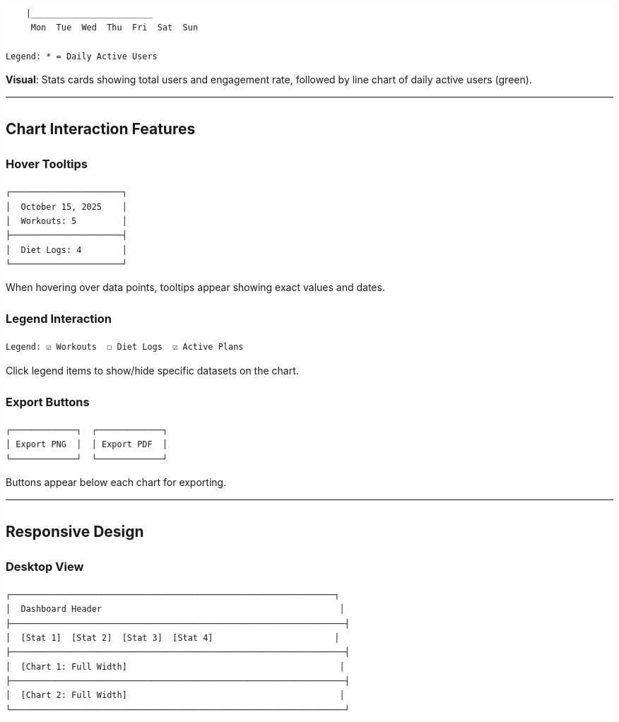 ```
    |________________________
     Mon  Tue  Wed  Thu  Fri  Sat  Sun

Legend: * = Daily Active Users
```
**Visual**: Stats cards showing total users and engagement rate, followed by line chart of daily active users (green).

---

## Chart Interaction Features

### Hover Tooltips
```
┌──────────────────────┐
│  October 15, 2025    │
│  Workouts: 5         │
├──────────────────────┤
│  Diet Logs: 4        │
└──────────────────────┘
```
When hovering over data points, tooltips appear showing exact values and dates.

### Legend Interaction
```
Legend: ☑ Workouts  ☐ Diet Logs  ☑ Active Plans
```
Click legend items to show/hide specific datasets on the chart.

### Export Buttons
```
┌─────────────┐  ┌─────────────┐
│ Export PNG  │  │ Export PDF  │
└─────────────┘  └─────────────┘
```
Buttons appear below each chart for exporting.

---

## Responsive Design

### Desktop View
```
┌────────────────────────────────────────────────────────────────┐
│  Dashboard Header                                               │
├──────────────────────────────────────────────────────────────────┤
│  [Stat 1]  [Stat 2]  [Stat 3]  [Stat 4]                        │
├──────────────────────────────────────────────────────────────────┤
│  [Chart 1: Full Width]                                          │
├──────────────────────────────────────────────────────────────────┤
│  [Chart 2: Full Width]                                          │
└──────────────────────────────────────────────────────────────────┘
```
